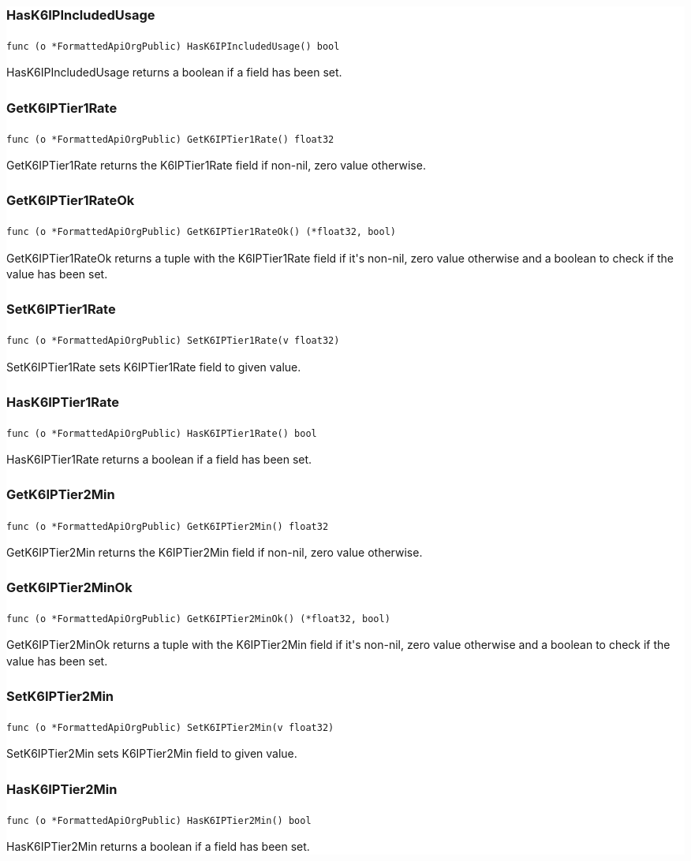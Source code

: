 ### HasK6IPIncludedUsage

`func (o *FormattedApiOrgPublic) HasK6IPIncludedUsage() bool`

HasK6IPIncludedUsage returns a boolean if a field has been set.

### GetK6IPTier1Rate

`func (o *FormattedApiOrgPublic) GetK6IPTier1Rate() float32`

GetK6IPTier1Rate returns the K6IPTier1Rate field if non-nil, zero value otherwise.

### GetK6IPTier1RateOk

`func (o *FormattedApiOrgPublic) GetK6IPTier1RateOk() (*float32, bool)`

GetK6IPTier1RateOk returns a tuple with the K6IPTier1Rate field if it's non-nil, zero value otherwise
and a boolean to check if the value has been set.

### SetK6IPTier1Rate

`func (o *FormattedApiOrgPublic) SetK6IPTier1Rate(v float32)`

SetK6IPTier1Rate sets K6IPTier1Rate field to given value.

### HasK6IPTier1Rate

`func (o *FormattedApiOrgPublic) HasK6IPTier1Rate() bool`

HasK6IPTier1Rate returns a boolean if a field has been set.

### GetK6IPTier2Min

`func (o *FormattedApiOrgPublic) GetK6IPTier2Min() float32`

GetK6IPTier2Min returns the K6IPTier2Min field if non-nil, zero value otherwise.

### GetK6IPTier2MinOk

`func (o *FormattedApiOrgPublic) GetK6IPTier2MinOk() (*float32, bool)`

GetK6IPTier2MinOk returns a tuple with the K6IPTier2Min field if it's non-nil, zero value otherwise
and a boolean to check if the value has been set.

### SetK6IPTier2Min

`func (o *FormattedApiOrgPublic) SetK6IPTier2Min(v float32)`

SetK6IPTier2Min sets K6IPTier2Min field to given value.

### HasK6IPTier2Min

`func (o *FormattedApiOrgPublic) HasK6IPTier2Min() bool`

HasK6IPTier2Min returns a boolean if a field has been set.
